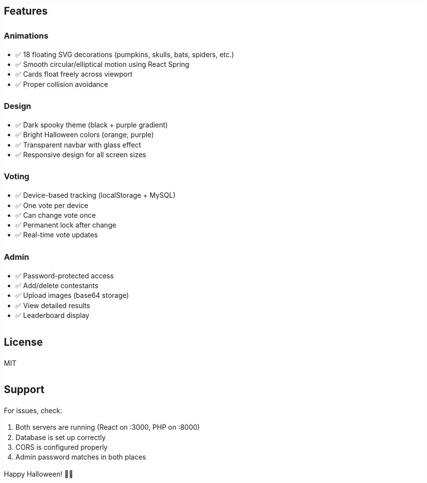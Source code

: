 ## Features

### Animations
- ✅ 18 floating SVG decorations (pumpkins, skulls, bats, spiders, etc.)
- ✅ Smooth circular/elliptical motion using React Spring
- ✅ Cards float freely across viewport
- ✅ Proper collision avoidance

### Design
- ✅ Dark spooky theme (black + purple gradient)
- ✅ Bright Halloween colors (orange, purple)
- ✅ Transparent navbar with glass effect
- ✅ Responsive design for all screen sizes

### Voting
- ✅ Device-based tracking (localStorage + MySQL)
- ✅ One vote per device
- ✅ Can change vote once
- ✅ Permanent lock after change
- ✅ Real-time vote updates

### Admin
- ✅ Password-protected access
- ✅ Add/delete contestants
- ✅ Upload images (base64 storage)
- ✅ View detailed results
- ✅ Leaderboard display

## License

MIT

## Support

For issues, check:
1. Both servers are running (React on :3000, PHP on :8000)
2. Database is set up correctly
3. CORS is configured properly
4. Admin password matches in both places

Happy Halloween! 🎃👻


